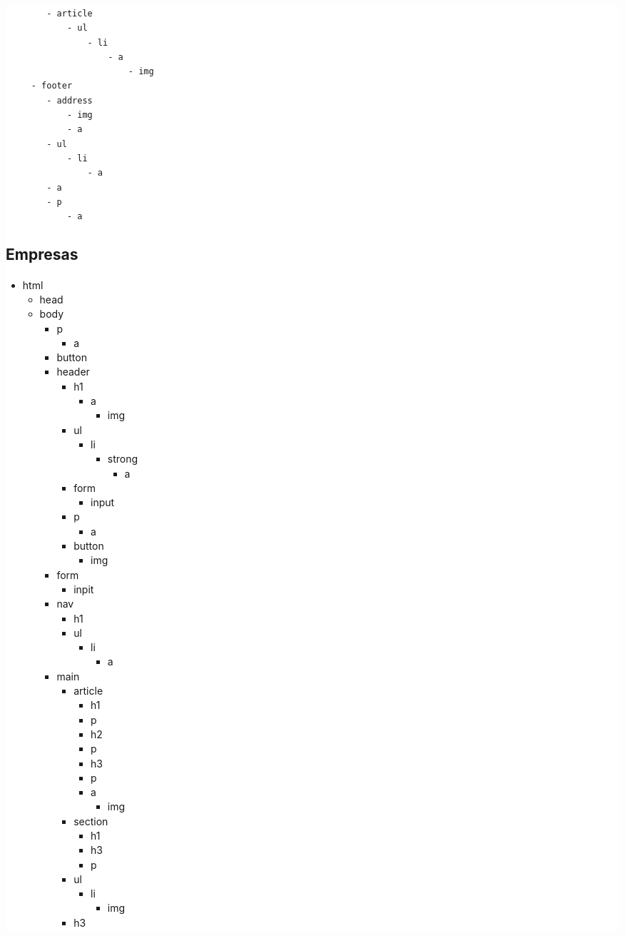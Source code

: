             - article
                - ul
                    - li
                        - a
                            - img
         - footer 
            - address
                - img
                - a
            - ul
                - li
                    - a
            - a
            - p
                - a
        

## Empresas

- html
    - head
    - body
        - p
            - a
        - button
        - header
            - h1
                - a
                    - img
            - ul
                - li
                    - strong
                        - a
            - form 
                - input
            - p
                - a
            - button
                - img
        - form
            - inpit
        - nav
            - h1
            - ul
                - li
                    - a 
        - main
            - article
                 - h1
                 - p
                 - h2 
                 - p
                 - h3
                 - p
                 - a
                    - img
            - section 
                - h1
                - h3
                - p
            - ul
                - li
                    - img
            - h3